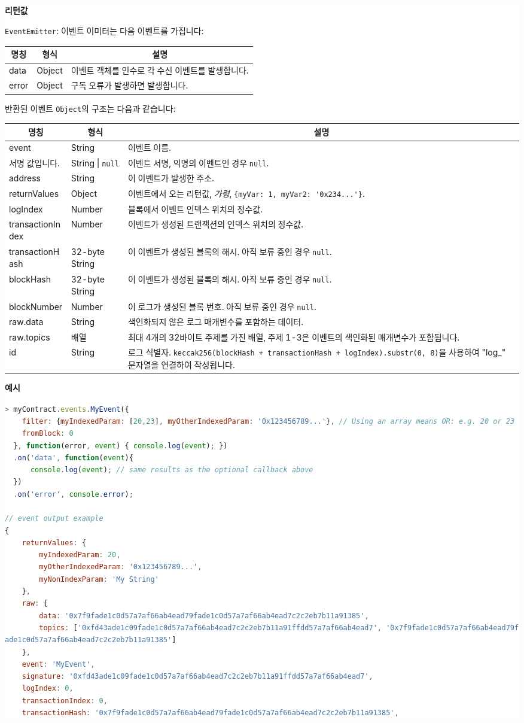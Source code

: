 
**리턴값**

`EventEmitter`: 이벤트 이미터는 다음 이벤트를 가집니다:

| 명칭    | 형식     | 설명                           |
| ----- | ------ | ---------------------------- |
| data  | Object | 이벤트 객체를 인수로 각 수신 이벤트를 발생합니다. |
| error | Object | 구독 오류가 발생하면 발생합니다.           |

반환된 이벤트 `Object`의 구조는 다음과 같습니다:

| 명칭               | 형식                   | 설명                                                                                                     |
| ---------------- | -------------------- | ------------------------------------------------------------------------------------------------------ |
| event            | String               | 이벤트 이름.                                                                                                |
| 서명 값입니다.         | String &#124; `null` | 이벤트 서명, 익명의 이벤트인 경우 `null`.                                                                            |
| address          | String               | 이 이벤트가 발생한 주소.                                                                                         |
| returnValues     | Object               | 이벤트에서 오는 리턴값, *가령*, `{myVar: 1, myVar2: '0x234...'}`.                                                  |
| logIndex         | Number               | 블록에서 이벤트 인덱스 위치의 정수값.                                                                                  |
| transactionIndex | Number               | 이벤트가 생성된 트랜잭션의 인덱스 위치의 정수값.                                                                            |
| transactionHash  | 32-byte String       | 이 이벤트가 생성된 블록의 해시. 아직 보류 중인 경우 `null`.                                                                 |
| blockHash        | 32-byte String       | 이 이벤트가 생성된 블록의 해시. 아직 보류 중인 경우 `null`.                                                                 |
| blockNumber      | Number               | 이 로그가 생성된 블록 번호. 아직 보류 중인 경우 `null`.                                                                   |
| raw.data         | String               | 색인화되지 않은 로그 매개변수를 포함하는 데이터.                                                                            |
| raw.topics       | 배열                   | 최대 4개의 32바이트 주제를 가진 배열, 주제 1-3은 이벤트의 색인화된 매개변수가 포함됩니다.                                                 |
| id               | String               | 로그 식별자. `keccak256(blockHash + transactionHash + logIndex).substr(0, 8)`을 사용하여 "log_" 문자열을 연결하여 작성됩니다. |

**예시**

```javascript
> myContract.events.MyEvent({
    filter: {myIndexedParam: [20,23], myOtherIndexedParam: '0x123456789...'}, // Using an array means OR: e.g. 20 or 23
    fromBlock: 0
  }, function(error, event) { console.log(event); })
  .on('data', function(event){
      console.log(event); // same results as the optional callback above
  })
  .on('error', console.error);

// event output example
{
    returnValues: {
        myIndexedParam: 20,
        myOtherIndexedParam: '0x123456789...',
        myNonIndexParam: 'My String'
    },
    raw: {
        data: '0x7f9fade1c0d57a7af66ab4ead79fade1c0d57a7af66ab4ead7c2c2eb7b11a91385',
        topics: ['0xfd43ade1c09fade1c0d57a7af66ab4ead7c2c2eb7b11a91ffdd57a7af66ab4ead7', '0x7f9fade1c0d57a7af66ab4ead79fade1c0d57a7af66ab4ead7c2c2eb7b11a91385']
    },
    event: 'MyEvent',
    signature: '0xfd43ade1c09fade1c0d57a7af66ab4ead7c2c2eb7b11a91ffdd57a7af66ab4ead7',
    logIndex: 0,
    transactionIndex: 0,
    transactionHash: '0x7f9fade1c0d57a7af66ab4ead79fade1c0d57a7af66ab4ead7c2c2eb7b11a91385',
```